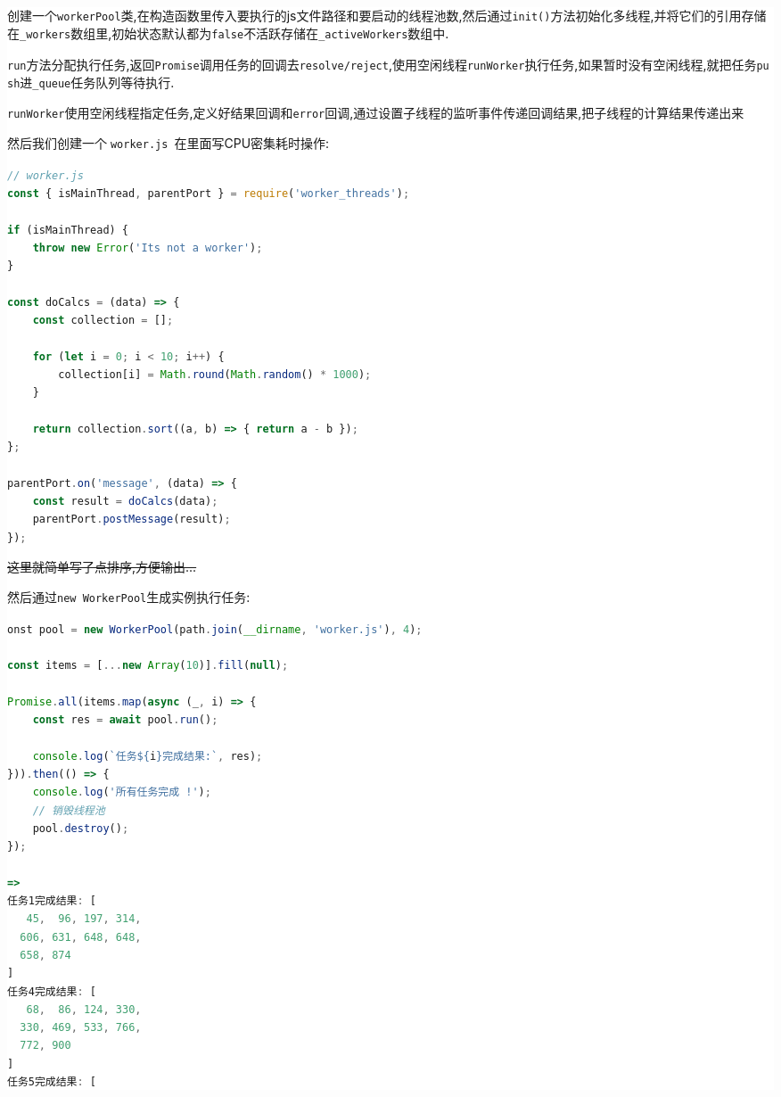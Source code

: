 ```javascript
```

创建一个`workerPool`类,在构造函数里传入要执行的js文件路径和要启动的线程池数,然后通过`init()`方法初始化多线程,并将它们的引用存储在`_workers`数组里,初始状态默认都为`false`不活跃存储在`_activeWorkers`数组中.

`run`方法分配执行任务,返回`Promise`调用任务的回调去`resolve/reject`,使用空闲线程`runWorker`执行任务,如果暂时没有空闲线程,就把任务`push`进`_queue`任务队列等待执行.

`runWorker`使用空闲线程指定任务,定义好结果回调和`error`回调,通过设置子线程的监听事件传递回调结果,把子线程的计算结果传递出来

然后我们创建一个 `worker.js `在里面写CPU密集耗时操作:

```javascript
// worker.js
const { isMainThread, parentPort } = require('worker_threads');

if (isMainThread) {
    throw new Error('Its not a worker');
}
    
const doCalcs = (data) => {
    const collection = [];
    
    for (let i = 0; i < 10; i++) {
        collection[i] = Math.round(Math.random() * 1000);
    }
    
    return collection.sort((a, b) => { return a - b });
};
    
parentPort.on('message', (data) => {
    const result = doCalcs(data);
    parentPort.postMessage(result);
});
```

~~这里就简单写了点排序,方便输出...~~

然后通过`new WorkerPool`生成实例执行任务:

```javascript
onst pool = new WorkerPool(path.join(__dirname, 'worker.js'), 4);

const items = [...new Array(10)].fill(null);

Promise.all(items.map(async (_, i) => {
	const res = await pool.run();

    console.log(`任务${i}完成结果:`, res);
})).then(() => {
    console.log('所有任务完成 !');
    // 销毁线程池
    pool.destroy();
});

=>
任务1完成结果: [
   45,  96, 197, 314,
  606, 631, 648, 648,
  658, 874
]
任务4完成结果: [
   68,  86, 124, 330,
  330, 469, 533, 766,
  772, 900
]
任务5完成结果: [
```